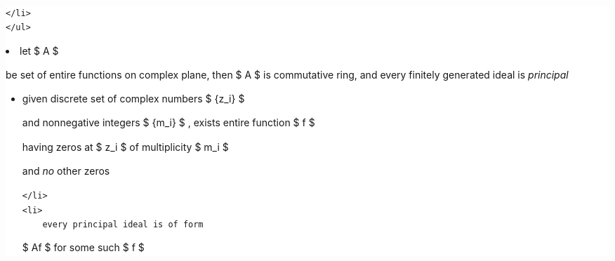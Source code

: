 
	</li>
	</ul>

</li>
<li>
	let 
$
A
$

be set of entire functions on complex plane,
then 
$
A
$
 is commutative ring,
and every finitely generated ideal is <i>principal</i>
	<ul>
	<li>
		given discrete set of complex numbers 
$
\{z_i\}
$

and nonnegative integers 
$
\{m_i\}
$
,
exists entire function 
$
f
$

having zeros at 
$
z_i
$
 of multiplicity 
$
m_i
$

and <i>no</i> other zeros

	</li>
	<li>
		every principal ideal is of form 
$
Af
$
 for some such 
$
f
$
